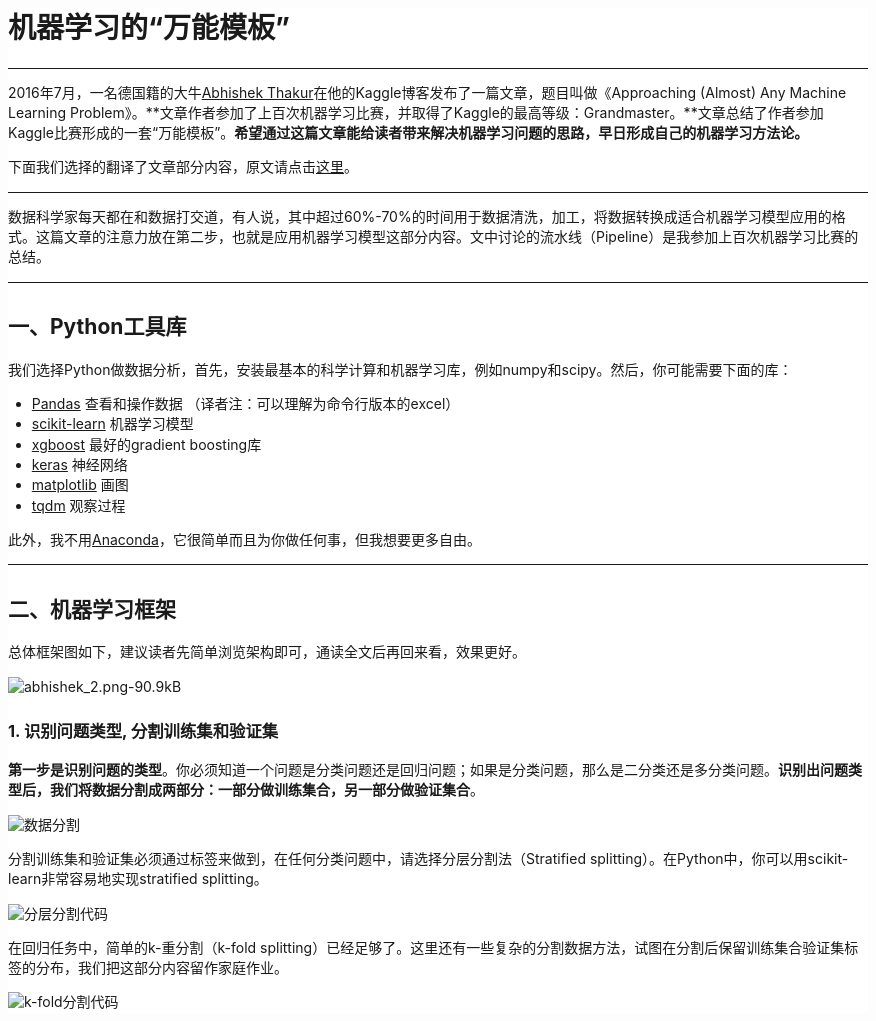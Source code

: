 # 机器学习的“万能模板”

------

2016年7月，一名德国籍的大牛[Abhishek Thakur][1]在他的Kaggle博客发布了一篇文章，题目叫做《Approaching (Almost) Any Machine Learning Problem》。**文章作者参加了上百次机器学习比赛，并取得了Kaggle的最高等级：Grandmaster。**文章总结了作者参加Kaggle比赛形成的一套“万能模板”。**希望通过这篇文章能给读者带来解决机器学习问题的思路，早日形成自己的机器学习方法论。**

下面我们选择的翻译了文章部分内容，原文请点击[这里][2]。

----------

数据科学家每天都在和数据打交道，有人说，其中超过60%-70%的时间用于数据清洗，加工，将数据转换成适合机器学习模型应用的格式。这篇文章的注意力放在第二步，也就是应用机器学习模型这部分内容。文中讨论的流水线（Pipeline）是我参加上百次机器学习比赛的总结。

----------

## 一、Python工具库

我们选择Python做数据分析，首先，安装最基本的科学计算和机器学习库，例如numpy和scipy。然后，你可能需要下面的库：

 - [Pandas][3] 查看和操作数据 （译者注：可以理解为命令行版本的excel）
 - [scikit-learn][4] 机器学习模型
 - [xgboost][5] 最好的gradient boosting库
 - [keras][6] 神经网络
 - [matplotlib][7] 画图
 - [tqdm][8] 观察过程

此外，我不用[Anaconda][9]，它很简单而且为你做任何事，但我想要更多自由。

----------


## 二、机器学习框架

总体框架图如下，建议读者先简单浏览架构即可，通读全文后再回来看，效果更好。

![abhishek_2.png-90.9kB][10]

### 1. 识别问题类型, 分割训练集和验证集

**第一步是识别问题的类型**。你必须知道一个问题是分类问题还是回归问题；如果是分类问题，那么是二分类还是多分类问题。**识别出问题类型后，我们将数据分割成两部分：一部分做训练集合，另一部分做验证集合**。

![数据分割][11]

分割训练集和验证集必须通过标签来做到，在任何分类问题中，请选择分层分割法（Stratified splitting）。在Python中，你可以用scikit-learn非常容易地实现stratified splitting。

![分层分割代码][12]

在回归任务中，简单的k-重分割（k-fold splitting）已经足够了。这里还有一些复杂的分割数据方法，试图在分割后保留训练集合验证集标签的分布，我们把这部分内容留作家庭作业。

![k-fold分割代码][13]


  [1]: https://www.kaggle.com/abhishek
  [2]: https://www.linkedin.com/pulse/approaching-almost-any-machine-learning-problem-abhishek-thakur
  [3]: http://pandas.pydata.org/
  [4]: http://scikit-learn.org/stable/
  [5]: https://github.com/dmlc/xgboost
  [6]: http://keras.io/
  [7]: http://matplotlib.org/
  [8]: https://pypi.python.org/pypi/tqdm
  [9]: https://www.continuum.io/downloads
  [10]: http://static.zybuluo.com/renqHIT/gyrsi27ox02c4mvvt2vize5d/abhishek_2.png
  [11]: http://static.zybuluo.com/renqHIT/ydb9ir1h55lr7ljhezg9s0g1/abhishek_3.png
  [12]: http://static.zybuluo.com/renqHIT/wcq3iavspm58mcealkd269mw/abhishek_4.png
  [13]: http://static.zybuluo.com/renqHIT/unnmsv9w6ljqbhe4omrq2ume/abhishek_5.png
  [14]: https://www.kaggle.com/c/titanic/data
  [15]: http://static.zybuluo.com/renqHIT/oeg8jr7unhezzphezhcoosgp/abhishek_6.png
  [16]: http://static.zybuluo.com/renqHIT/hudtpkoui4y5xy1dettye7p3/abhishek_7.png
  [17]: http://static.zybuluo.com/renqHIT/i4iqzkqv5y5mdlntumens30b/abhishek_8.png
  [18]: http://static.zybuluo.com/renqHIT/415ajbl0071bt28ye3ehqr1n/abhishek_10.png
  [19]: http://static.zybuluo.com/renqHIT/akk8eb473fq8olbu6mlxiv0g/abhishek_11.png
  [20]: http://static.zybuluo.com/renqHIT/4232amtk4u4uqjqmgihhoaw5/abhishek_12.png
  [21]: http://static.zybuluo.com/renqHIT/vu4pdt4kp05kle5izjj1qzpz/abhishek_13.png
  [22]: https://www.kaggle.com/c/santander-product-recommendation
  [23]: http://static.zybuluo.com/renqHIT/ivvgq8l7n3w9yxpfi2i95ub8/abhishek_15.png
  [24]: http://static.zybuluo.com/renqHIT/zbmatw2h39mog8og7q5e8dgs/abhishek_16.png
  [25]: http://static.zybuluo.com/renqHIT/hsxu2xeuyv7sah8vv381vacz/abhishek_17.png
  [26]: http://static.zybuluo.com/renqHIT/zml6xjt5fj6udor5b6zumg3t/abhishek_18.png
  [27]: http://static.zybuluo.com/renqHIT/v93xmqcdzn8mxsx5br10tcv7/abhishek_decomp.png
  [28]: https://github.com/abhishekkrthakur/greedyFeatureSelection
  [29]: http://static.zybuluo.com/renqHIT/p3i9nf8ktmf86j7ec36suz66/abhishek_21.png
  [30]: http://static.zybuluo.com/renqHIT/gyr30mjl9t5nuyecfb25kxeh/abhishek_24.png
  [31]: http://static.zybuluo.com/renqHIT/hoxtre5p8fck9z3k5kospdrv/abhishek_26.png
  [32]: http://weibo.com/renqHIT